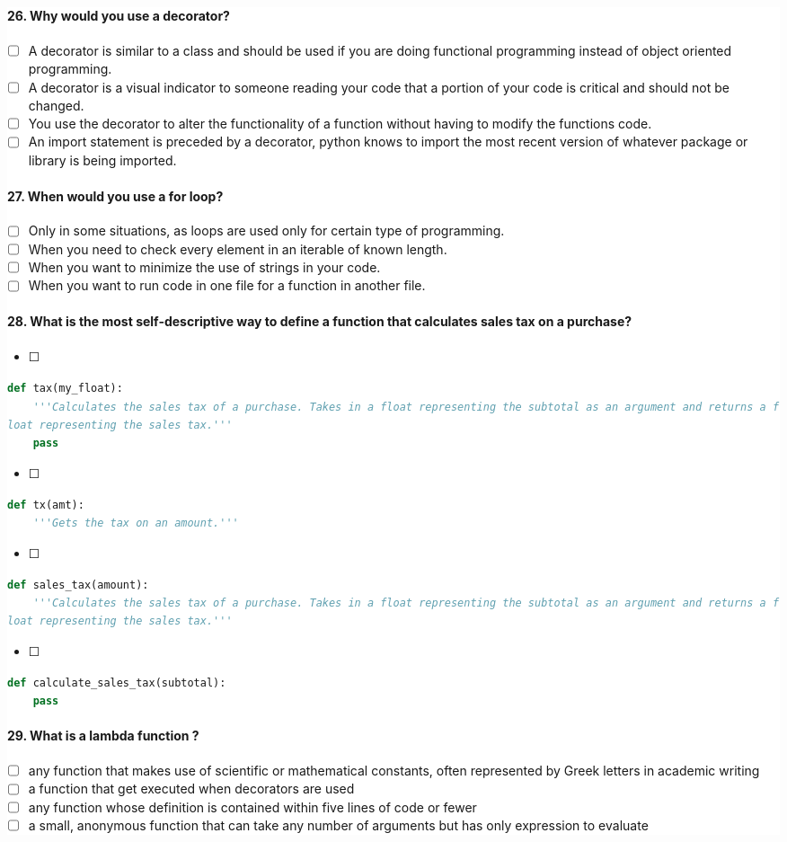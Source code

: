 #### 26. Why would you use a decorator?

- [ ] A decorator is similar to a class and should be used if you are doing functional programming instead of object oriented programming.
- [ ] A decorator is a visual indicator to someone reading your code that a portion of your code is critical and should not be changed.
- [ ] You use the decorator to alter the functionality of a function without having to modify the functions code.
- [ ] An import statement is preceded by a decorator, python knows to import the most recent version of whatever package or library is being imported.

#### 27. When would you use a for loop?

- [ ] Only in some situations, as loops are used only for certain type of programming.
- [ ] When you need to check every element in an iterable of known length.
- [ ] When you want to minimize the use of strings in your code.
- [ ] When you want to run code in one file for a function in another file.

#### 28. What is the most self-descriptive way to define a function that calculates sales tax on a purchase?

- [ ]

```python
def tax(my_float):
    '''Calculates the sales tax of a purchase. Takes in a float representing the subtotal as an argument and returns a float representing the sales tax.'''
    pass
```

- [ ]

```python
def tx(amt):
    '''Gets the tax on an amount.'''
```

- [ ]

```python
def sales_tax(amount):
    '''Calculates the sales tax of a purchase. Takes in a float representing the subtotal as an argument and returns a float representing the sales tax.'''
```

- [ ]

```python
def calculate_sales_tax(subtotal):
    pass
```

#### 29. What is a lambda function ?

- [ ] any function that makes use of scientific or mathematical constants, often represented by Greek letters in academic writing
- [ ] a function that get executed when decorators are used
- [ ] any function whose definition is contained within five lines of code or fewer
- [ ] a small, anonymous function that can take any number of arguments but has only expression to evaluate
